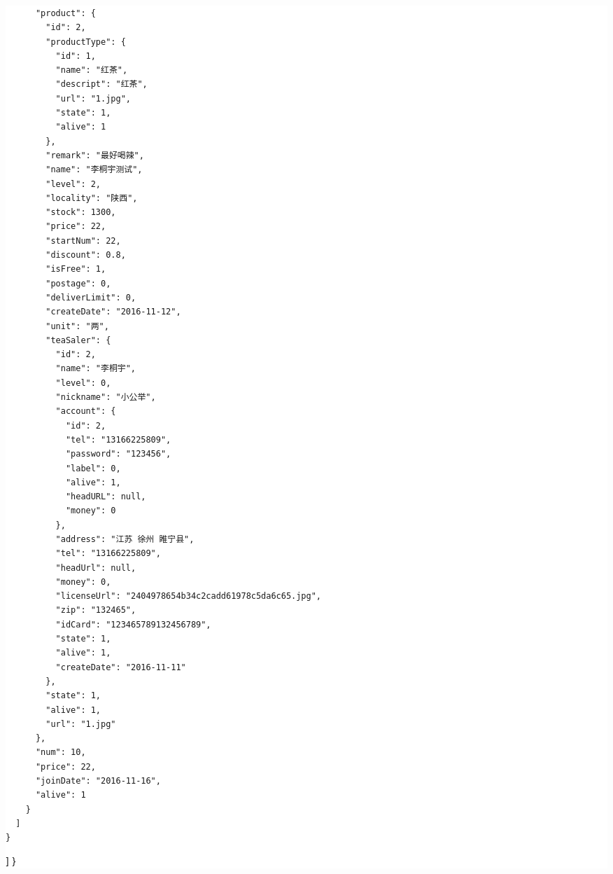           "product": {
            "id": 2,
            "productType": {
              "id": 1,
              "name": "红茶",
              "descript": "红茶",
              "url": "1.jpg",
              "state": 1,
              "alive": 1
            },
            "remark": "最好喝辣",
            "name": "李桐宇测试",
            "level": 2,
            "locality": "陕西",
            "stock": 1300,
            "price": 22,
            "startNum": 22,
            "discount": 0.8,
            "isFree": 1,
            "postage": 0,
            "deliverLimit": 0,
            "createDate": "2016-11-12",
            "unit": "两",
            "teaSaler": {
              "id": 2,
              "name": "李桐宇",
              "level": 0,
              "nickname": "小公举",
              "account": {
                "id": 2,
                "tel": "13166225809",
                "password": "123456",
                "label": 0,
                "alive": 1,
                "headURL": null,
                "money": 0
              },
              "address": "江苏 徐州 睢宁县",
              "tel": "13166225809",
              "headUrl": null,
              "money": 0,
              "licenseUrl": "2404978654b34c2cadd61978c5da6c65.jpg",
              "zip": "132465",
              "idCard": "123465789132456789",
              "state": 1,
              "alive": 1,
              "createDate": "2016-11-11"
            },
            "state": 1,
            "alive": 1,
            "url": "1.jpg"
          },
          "num": 10,
          "price": 22,
          "joinDate": "2016-11-16",
          "alive": 1
        }
      ]
    }
  ]
}
</pre>